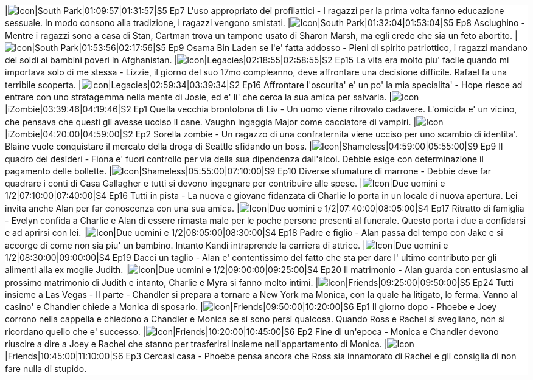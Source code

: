 |![Icon](https://guidatv.sky.it/uuid/ea586d41-d530-4de1-88a5-4e213688b6c7/cover?md5ChecksumParam=876b8a8fcbd4af1d999042bf35e1b67e)|South Park|01:09:57|01:31:57|S5 Ep7 L&#039;uso appropriato dei profilattici - I ragazzi per la prima volta fanno educazione sessuale. In modo consono alla tradizione, i ragazzi vengono smistati.
|![Icon](https://guidatv.sky.it/uuid/4230866c-e71f-424a-b16c-373dda18b331/cover?md5ChecksumParam=876b8a8fcbd4af1d999042bf35e1b67e)|South Park|01:32:04|01:53:04|S5 Ep8 Asciughino - Mentre i ragazzi sono a casa di Stan, Cartman trova un tampone usato di Sharon Marsh, ma egli crede che sia un feto abortito.
|![Icon](https://guidatv.sky.it/uuid/846315cf-410c-4a45-b317-acd6396a55a7/cover?md5ChecksumParam=876b8a8fcbd4af1d999042bf35e1b67e)|South Park|01:53:56|02:17:56|S5 Ep9 Osama Bin Laden se l&#039;e&#039; fatta addosso - Pieni di spirito patriottico, i ragazzi mandano dei soldi ai bambini poveri in Afghanistan.
|![Icon](https://guidatv.sky.it/uuid/07249b19-785c-4689-9437-ae1aef9226fa/cover?md5ChecksumParam=02fd367c484fdd43662d6bf4f48be4fd)|Legacies|02:18:55|02:58:55|S2 Ep15 La vita era molto piu&#039; facile quando mi importava solo di me stessa - Lizzie, il giorno del suo 17mo compleanno, deve affrontare una decisione difficile. Rafael fa una terribile scoperta.
|![Icon](https://guidatv.sky.it/uuid/3b8b3ba1-a665-4bcb-9c02-709e581bb895/cover?md5ChecksumParam=02fd367c484fdd43662d6bf4f48be4fd)|Legacies|02:59:34|03:39:34|S2 Ep16 Affrontare l&#039;oscurita&#039; e&#039; un po&#039; la mia specialita&#039; - Hope riesce ad entrare con uno stratagemma nella mente di Josie, ed e&#039; li&#039; che cerca la sua amica per salvarla.
|![Icon](https://guidatv.sky.it/uuid/b2cca333-ebbb-4bf8-a181-822428874e1d/cover?md5ChecksumParam=20da2a26eab001504833cf4539bdf2ce)|iZombie|03:39:46|04:19:46|S2 Ep1 Quella vecchia brontolona di Liv - Un uomo viene ritrovato cadavere. L&#039;omicida e&#039; un vicino, che pensava che questi gli avesse ucciso il cane. Vaughn ingaggia Major come cacciatore di vampiri.
|![Icon](https://guidatv.sky.it/uuid/5ba161c9-5e24-4cda-96e3-b63f4ca0ea77/cover?md5ChecksumParam=20da2a26eab001504833cf4539bdf2ce)|iZombie|04:20:00|04:59:00|S2 Ep2 Sorella zombie - Un ragazzo di una confraternita viene ucciso per uno scambio di identita&#039;. Blaine vuole conquistare il mercato della droga di Seattle sfidando un boss.
|![Icon](https://guidatv.sky.it/uuid/2c92d61b-df85-4c4e-a62e-1b966a8287bb/cover?md5ChecksumParam=b158579564d935af444eaae702af617d)|Shameless|04:59:00|05:55:00|S9 Ep9 Il quadro dei desideri - Fiona e&#039; fuori controllo per via della sua dipendenza dall&#039;alcol. Debbie esige con determinazione il pagamento delle bollette.
|![Icon](https://guidatv.sky.it/uuid/27f7dd83-f20d-43c5-891a-f81f8a32fbd0/cover?md5ChecksumParam=b158579564d935af444eaae702af617d)|Shameless|05:55:00|07:10:00|S9 Ep10 Diverse sfumature di marrone - Debbie deve far quadrare i conti di Casa Gallagher e tutti si devono ingegnare per contribuire alle spese.
|![Icon](https://guidatv.sky.it/uuid/3decf682-7354-4159-a856-419a584ba7fc/cover?md5ChecksumParam=9862d1374fc059a00853af2274594ac3)|Due uomini e 1/2|07:10:00|07:40:00|S4 Ep16 Tutti in pista - La nuova e giovane fidanzata di Charlie lo porta in un locale di nuova apertura. Lei invita anche Alan per far conoscenza con una sua amica.
|![Icon](https://guidatv.sky.it/uuid/1fdf83dc-9b4e-4569-9401-6563cf4d89d0/cover?md5ChecksumParam=9862d1374fc059a00853af2274594ac3)|Due uomini e 1/2|07:40:00|08:05:00|S4 Ep17 Ritratto di famiglia - Evelyn confida a Charlie e Alan di essere rimasta male per le poche persone presenti al funerale. Questo porta i due a confidarsi e ad aprirsi con lei.
|![Icon](https://guidatv.sky.it/uuid/e3fe8471-9891-4312-81a1-a4bd2a987efa/cover?md5ChecksumParam=9862d1374fc059a00853af2274594ac3)|Due uomini e 1/2|08:05:00|08:30:00|S4 Ep18 Padre e figlio - Alan passa del tempo con Jake e si accorge di come non sia piu&#039; un bambino. Intanto Kandi intraprende la carriera di attrice.
|![Icon](https://guidatv.sky.it/uuid/c9c2bdf0-324f-4c82-84ac-a797574dccca/cover?md5ChecksumParam=9862d1374fc059a00853af2274594ac3)|Due uomini e 1/2|08:30:00|09:00:00|S4 Ep19 Dacci un taglio - Alan e&#039; contentissimo del fatto che sta per dare l&#039; ultimo contributo per gli alimenti alla ex moglie Judith.
|![Icon](https://guidatv.sky.it/uuid/da0094ec-4a17-4b78-ae81-c9a097ecb164/cover?md5ChecksumParam=9862d1374fc059a00853af2274594ac3)|Due uomini e 1/2|09:00:00|09:25:00|S4 Ep20 Il matrimonio - Alan guarda con entusiasmo al prossimo matrimonio di Judith e intanto, Charlie e Myra si fanno molto intimi.
|![Icon](https://guidatv.sky.it/uuid/70736e48-15ba-403b-b94c-a0bfa6bf0e8b/cover?md5ChecksumParam=50e062952abfb6336a460004179d24b0)|Friends|09:25:00|09:50:00|S5 Ep24 Tutti insieme a Las Vegas - II parte - Chandler si prepara a tornare a New York ma Monica, con la quale ha litigato, lo ferma. Vanno al casino&#039; e Chandler chiede a Monica di sposarlo.
|![Icon](https://guidatv.sky.it/uuid/28365b32-0af3-4e16-8f66-80de18bcbacf/cover?md5ChecksumParam=a97d91e88112722c57dd5d71430fe0f0)|Friends|09:50:00|10:20:00|S6 Ep1 Il giorno dopo - Phoebe e Joey corrono nella cappella e chiedono a Chandler e Monica se si sono persi qualcosa. Quando Ross e Rachel si svegliano, non si ricordano quello che e&#039; successo.
|![Icon](https://guidatv.sky.it/uuid/ecb78c68-2721-4c9c-8ca5-1c49344212e4/cover?md5ChecksumParam=a97d91e88112722c57dd5d71430fe0f0)|Friends|10:20:00|10:45:00|S6 Ep2 Fine di un&#039;epoca - Monica e Chandler devono riuscire a dire a Joey e Rachel che stanno per trasferirsi insieme nell&#039;appartamento di Monica.
|![Icon](https://guidatv.sky.it/uuid/3ec73e45-1696-4ae3-ba9d-9daa8555121d/cover?md5ChecksumParam=a97d91e88112722c57dd5d71430fe0f0)|Friends|10:45:00|11:10:00|S6 Ep3 Cercasi casa - Phoebe pensa ancora che Ross sia innamorato di Rachel e gli consiglia di non fare nulla di stupido.